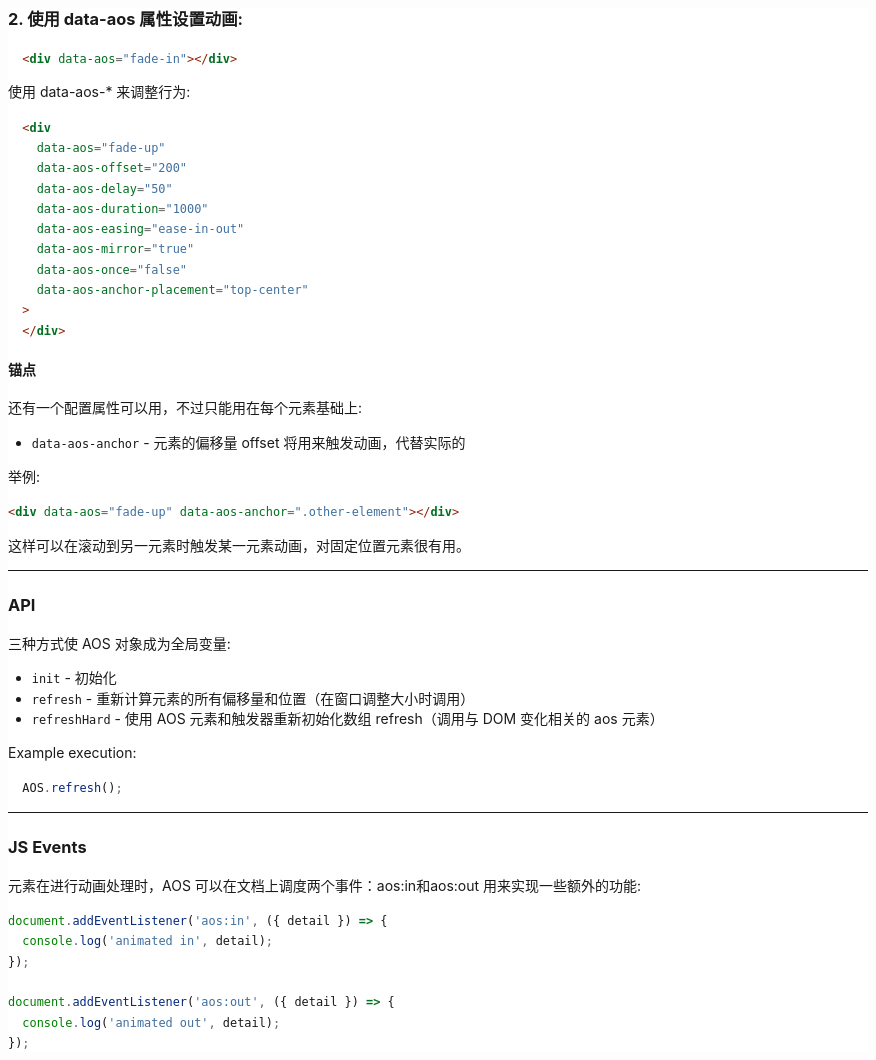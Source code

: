 ### 2. 使用 data-aos 属性设置动画:

```html
  <div data-aos="fade-in"></div>
```

使用 data-aos-* 来调整行为:
```html
  <div
    data-aos="fade-up"
    data-aos-offset="200"
    data-aos-delay="50"
    data-aos-duration="1000"
    data-aos-easing="ease-in-out"
    data-aos-mirror="true"
    data-aos-once="false"
    data-aos-anchor-placement="top-center"
  >
  </div>
```

#### 锚点

还有一个配置属性可以用，不过只能用在每个元素基础上:
* `data-aos-anchor` - 元素的偏移量 offset 将用来触发动画，代替实际的

举例:
```html
<div data-aos="fade-up" data-aos-anchor=".other-element"></div>
```

这样可以在滚动到另一元素时触发某一元素动画，对固定位置元素很有用。

---

### API

三种方式使 AOS 对象成为全局变量:

  * `init` - 初始化
  * `refresh` - 重新计算元素的所有偏移量和位置（在窗口调整大小时调用）
  * `refreshHard` - 使用 AOS 元素和触发器重新初始化数组 refresh（调用与 DOM 变化相关的 aos 元素）

Example execution:
```javascript
  AOS.refresh();
```

---

### JS Events

元素在进行动画处理时，AOS 可以在文档上调度两个事件：aos:in和aos:out 用来实现一些额外的功能:
```js
document.addEventListener('aos:in', ({ detail }) => {
  console.log('animated in', detail);
});

document.addEventListener('aos:out', ({ detail }) => {
  console.log('animated out', detail);
});
```
